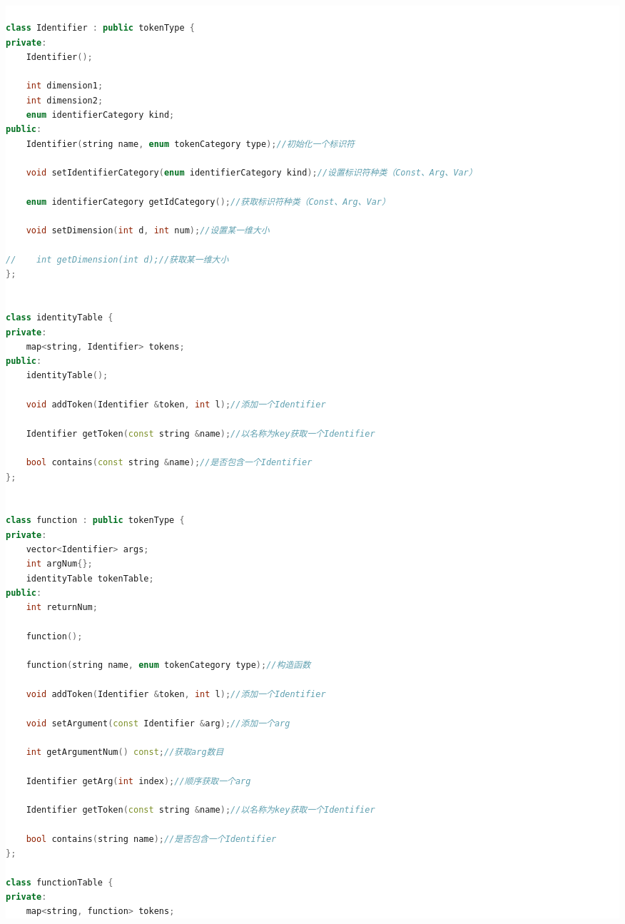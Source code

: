 ```c++

class Identifier : public tokenType {
private:
    Identifier();

    int dimension1;
    int dimension2;
    enum identifierCategory kind;
public:
    Identifier(string name, enum tokenCategory type);//初始化一个标识符

    void setIdentifierCategory(enum identifierCategory kind);//设置标识符种类（Const、Arg、Var）

    enum identifierCategory getIdCategory();//获取标识符种类（Const、Arg、Var）

    void setDimension(int d, int num);//设置某一维大小

//    int getDimension(int d);//获取某一维大小
};


class identityTable {
private:
    map<string, Identifier> tokens;
public:
    identityTable();

    void addToken(Identifier &token, int l);//添加一个Identifier

    Identifier getToken(const string &name);//以名称为key获取一个Identifier

    bool contains(const string &name);//是否包含一个Identifier
};


class function : public tokenType {
private:
    vector<Identifier> args;
    int argNum{};
    identityTable tokenTable;
public:
    int returnNum;

    function();

    function(string name, enum tokenCategory type);//构造函数

    void addToken(Identifier &token, int l);//添加一个Identifier

    void setArgument(const Identifier &arg);//添加一个arg

    int getArgumentNum() const;//获取arg数目

    Identifier getArg(int index);//顺序获取一个arg

    Identifier getToken(const string &name);//以名称为key获取一个Identifier

    bool contains(string name);//是否包含一个Identifier
};

class functionTable {
private:
    map<string, function> tokens;
```